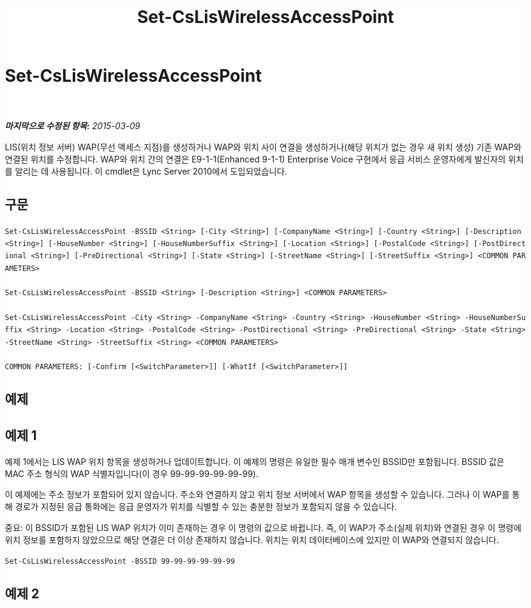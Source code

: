 ﻿---
title: Set-CsLisWirelessAccessPoint
TOCTitle: Set-CsLisWirelessAccessPoint
ms:assetid: 9c491f8d-c4c0-48e5-afc2-0153864dab41
ms:mtpsurl: https://technet.microsoft.com/ko-kr/library/Gg412723(v=OCS.15)
ms:contentKeyID: 49304519
ms.date: 08/24/2015
mtps_version: v=OCS.15
ms.translationtype: HT
---

# Set-CsLisWirelessAccessPoint

 

_**마지막으로 수정된 항목:** 2015-03-09_

LIS(위치 정보 서버) WAP(무선 액세스 지점)를 생성하거나 WAP와 위치 사이 연결을 생성하거나(해당 위치가 없는 경우 새 위치 생성) 기존 WAP와 연결된 위치를 수정합니다. WAP와 위치 간의 연결은 E9-1-1(Enhanced 9-1-1) Enterprise Voice 구현에서 응급 서비스 운영자에게 발신자의 위치를 알리는 데 사용됩니다. 이 cmdlet은 Lync Server 2010에서 도입되었습니다.

## 구문

    Set-CsLisWirelessAccessPoint -BSSID <String> [-City <String>] [-CompanyName <String>] [-Country <String>] [-Description <String>] [-HouseNumber <String>] [-HouseNumberSuffix <String>] [-Location <String>] [-PostalCode <String>] [-PostDirectional <String>] [-PreDirectional <String>] [-State <String>] [-StreetName <String>] [-StreetSuffix <String>] <COMMON PARAMETERS>

    Set-CsLisWirelessAccessPoint -BSSID <String> [-Description <String>] <COMMON PARAMETERS>

    Set-CsLisWirelessAccessPoint -City <String> -CompanyName <String> -Country <String> -HouseNumber <String> -HouseNumberSuffix <String> -Location <String> -PostalCode <String> -PostDirectional <String> -PreDirectional <String> -State <String> -StreetName <String> -StreetSuffix <String> <COMMON PARAMETERS>

    COMMON PARAMETERS: [-Confirm [<SwitchParameter>]] [-WhatIf [<SwitchParameter>]]

## 예제

## 예제 1

예제 1에서는 LIS WAP 위치 항목을 생성하거나 업데이트합니다. 이 예제의 명령은 유일한 필수 매개 변수인 BSSID만 포함됩니다. BSSID 값은 MAC 주소 형식의 WAP 식별자입니다(이 경우 99-99-99-99-99-99).

이 예제에는 주소 정보가 포함되어 있지 않습니다. 주소와 연결하지 않고 위치 정보 서버에서 WAP 항목을 생성할 수 있습니다. 그러나 이 WAP를 통해 경로가 지정된 응급 통화에는 응급 운영자가 위치를 식별할 수 있는 충분한 정보가 포함되지 않을 수 있습니다.

중요: 이 BSSID가 포함된 LIS WAP 위치가 이미 존재하는 경우 이 명령의 값으로 바뀝니다. 즉, 이 WAP가 주소(실제 위치)와 연결된 경우 이 명령에 위치 정보를 포함하지 않았으므로 해당 연결은 더 이상 존재하지 않습니다. 위치는 위치 데이터베이스에 있지만 이 WAP와 연결되지 않습니다.

    Set-CsLisWirelessAccessPoint -BSSID 99-99-99-99-99-99

## 예제 2
